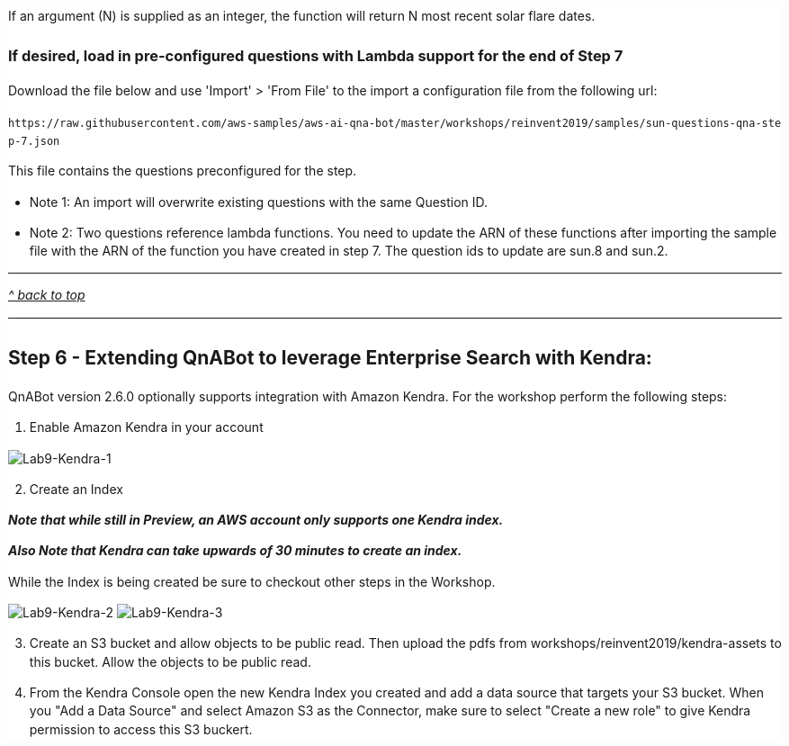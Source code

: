 If an argument (N) is supplied as an integer, the function will return N most recent solar flare dates. 


### If desired, load in pre-configured questions with Lambda support for the end of Step 7

Download the file below and use 'Import' > 'From File' to the import a configuration file from the following url:

```
https://raw.githubusercontent.com/aws-samples/aws-ai-qna-bot/master/workshops/reinvent2019/samples/sun-questions-qna-step-7.json
```
 
This file contains the questions preconfigured for the step. 

* Note 1: An import will overwrite existing questions with the same Question ID. 

* Note 2: Two questions reference lambda functions. You need to update the ARN of these functions
after importing the sample file with the ARN of the function you have created in step 7. The question
ids to update are sun.8 and sun.2.

* * *


[*^ back to top*](#solar-association-deploying-and-customizing-a-ready-made-question-and-answer-bot)

* * *

## Step 6 - Extending QnABot to leverage Enterprise Search with Kendra:

QnABot version 2.6.0 optionally supports integration with Amazon Kendra. For the workshop perform the following steps:

1) Enable Amazon Kendra in your account

![Lab9-Kendra-1](images/Lab9-Kendra-1.png "Enable Kendra")

2) Create an Index

***Note that while still in Preview, an AWS account only supports one Kendra index.***

***Also Note that Kendra can take upwards of 30 minutes to create an index.*** 

While the Index is being created be sure to checkout other steps in the Workshop.

![Lab9-Kendra-2](images/Lab9-Kendra-2.png "Create an Index")
![Lab9-Kendra-3](images/Lab9-Kendra-3.png "Create an Index")

3) Create an S3 bucket and allow objects to be public read. Then upload the pdfs from workshops/reinvent2019/kendra-assets 
to this bucket. Allow the objects to be public read. 

4) From the Kendra Console open the new Kendra Index you created and add a data source that targets your S3 bucket. 
When you "Add a Data Source" and select Amazon S3 as the Connector, make sure to select "Create a new role" to give Kendra
permission to access this S3 buckert. 
